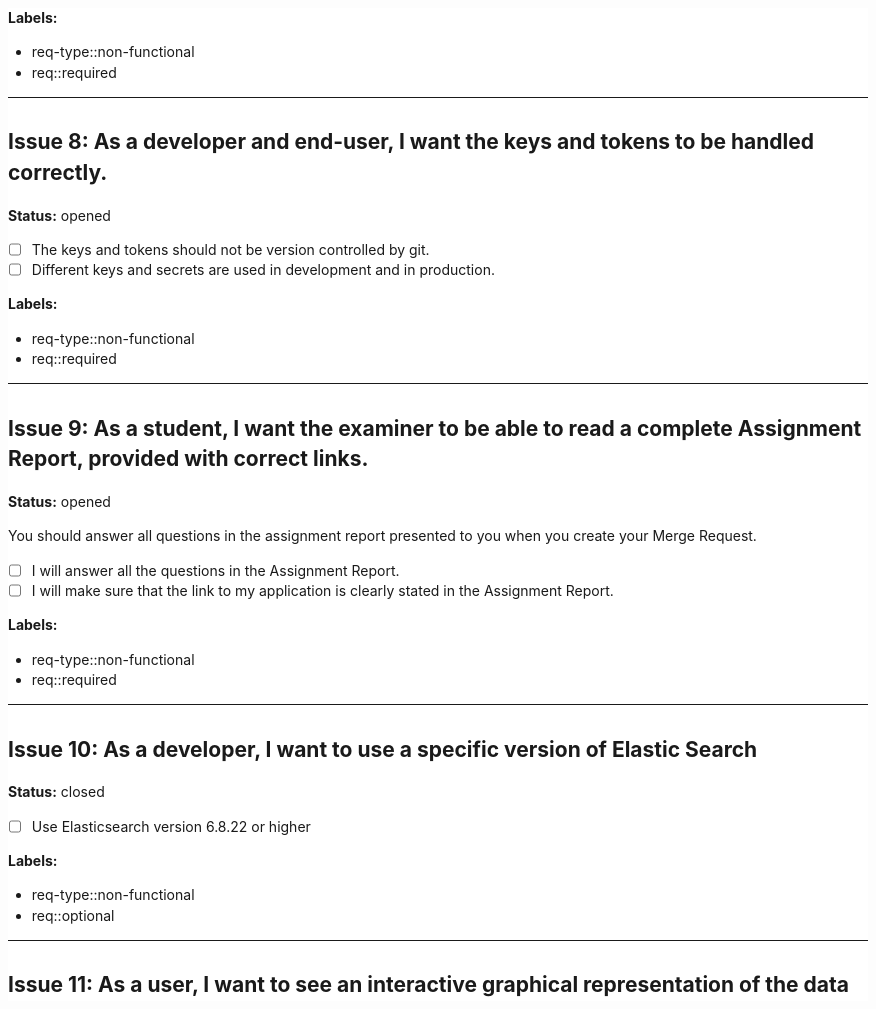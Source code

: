 **Labels:**
- req-type::non-functional
- req::required

---

## Issue 8: As a developer and end-user, I want the keys and tokens to be handled correctly.

**Status:** opened

- [ ] The keys and tokens should not be version controlled by git.
- [ ] Different keys and secrets are used in development and in production.

**Labels:**
- req-type::non-functional
- req::required

---

## Issue 9: As a student, I want the examiner to be able to read a complete Assignment Report, provided with correct links.

**Status:** opened

You should answer all questions in the assignment report presented to you when you create your Merge Request.

* [ ] I will answer all the questions in the Assignment Report.
* [ ] I will make sure that the link to my application is clearly stated in the Assignment Report.

**Labels:**
- req-type::non-functional
- req::required

---

## Issue 10: As a developer, I want to use a specific version of Elastic Search

**Status:** closed

- [ ] Use Elasticsearch version 6.8.22 or higher

**Labels:**
- req-type::non-functional
- req::optional

---

## Issue 11: As a user, I want to see an interactive graphical representation of the data
